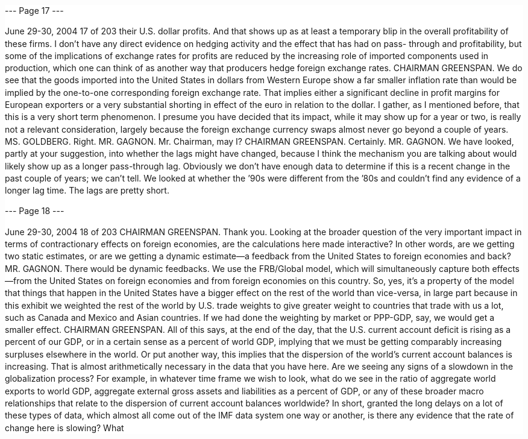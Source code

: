 --- Page 17 ---

June 29-30, 2004 17 of 203
their U.S. dollar profits. And that shows up as at least a temporary blip in the overall
profitability of these firms.
I don’t have any direct evidence on hedging activity and the effect that has had on pass-
through and profitability, but some of the implications of exchange rates for profits are reduced
by the increasing role of imported components used in production, which one can think of as
another way that producers hedge foreign exchange rates.
CHAIRMAN GREENSPAN. We do see that the goods imported into the United States
in dollars from Western Europe show a far smaller inflation rate than would be implied by the
one-to-one corresponding foreign exchange rate. That implies either a significant decline in
profit margins for European exporters or a very substantial shorting in effect of the euro in
relation to the dollar. I gather, as I mentioned before, that this is a very short term phenomenon.
I presume you have decided that its impact, while it may show up for a year or two, is really not
a relevant consideration, largely because the foreign exchange currency swaps almost never go
beyond a couple of years.
MS. GOLDBERG. Right.
MR. GAGNON. Mr. Chairman, may I?
CHAIRMAN GREENSPAN. Certainly.
MR. GAGNON. We have looked, partly at your suggestion, into whether the lags might
have changed, because I think the mechanism you are talking about would likely show up as a
longer pass-through lag. Obviously we don’t have enough data to determine if this is a recent
change in the past couple of years; we can’t tell. We looked at whether the ’90s were different
from the ’80s and couldn’t find any evidence of a longer lag time. The lags are pretty short.

--- Page 18 ---

June 29-30, 2004 18 of 203
CHAIRMAN GREENSPAN. Thank you. Looking at the broader question of the very
important impact in terms of contractionary effects on foreign economies, are the calculations
here made interactive? In other words, are we getting two static estimates, or are we getting a
dynamic estimate—a feedback from the United States to foreign economies and back?
MR. GAGNON. There would be dynamic feedbacks. We use the FRB/Global model,
which will simultaneously capture both effects—from the United States on foreign economies
and from foreign economies on this country. So, yes, it’s a property of the model that things that
happen in the United States have a bigger effect on the rest of the world than vice-versa, in large
part because in this exhibit we weighted the rest of the world by U.S. trade weights to give
greater weight to countries that trade with us a lot, such as Canada and Mexico and Asian
countries. If we had done the weighting by market or PPP-GDP, say, we would get a smaller
effect.
CHAIRMAN GREENSPAN. All of this says, at the end of the day, that the U.S. current
account deficit is rising as a percent of our GDP, or in a certain sense as a percent of world GDP,
implying that we must be getting comparably increasing surpluses elsewhere in the world. Or
put another way, this implies that the dispersion of the world’s current account balances is
increasing. That is almost arithmetically necessary in the data that you have here. Are we seeing
any signs of a slowdown in the globalization process? For example, in whatever time frame we
wish to look, what do we see in the ratio of aggregate world exports to world GDP, aggregate
external gross assets and liabilities as a percent of GDP, or any of these broader macro
relationships that relate to the dispersion of current account balances worldwide? In short,
granted the long delays on a lot of these types of data, which almost all come out of the IMF data
system one way or another, is there any evidence that the rate of change here is slowing? What
